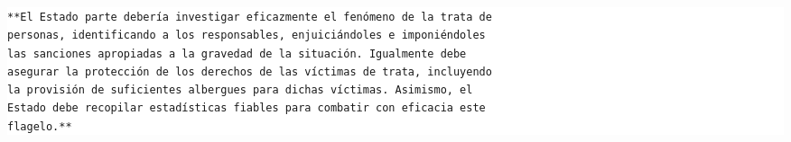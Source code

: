 	**El Estado parte debería investigar eficazmente el fenómeno de la trata de
	personas, identificando a los responsables, enjuiciándoles e imponiéndoles
	las sanciones apropiadas a la gravedad de la situación. Igualmente debe
	asegurar la protección de los derechos de las víctimas de trata, incluyendo
	la provisión de suficientes albergues para dichas víctimas. Asimismo, el
	Estado debe recopilar estadísticas fiables para combatir con eficacia este
	flagelo.**


[^436]: Suplemento No. 40 (A/39/40), 20 de septiembre de 1984
[^437]: Suplemento No. 40 (A/42/40), 28 de agosto de 1987
[^438]: Tres mujeres activistas de Derechos Humanos que fueron capturadas en
mayo de 1986, fueron indultadas y puestas en libertad, después de haber
reconocido su participación en actividades terroristas, según lo
manifestado por el representante de El Salvador.
[^439]: El adulterio fue eliminado del nuevo Código Penal que entró en
vigencia en abril de 1998.
[^440]: CCPR/C/79/Add.34, 18 de abril de 1994
[^441]: CCPR/CO/78/SLV, 22 de agosto de 2003
[^442]: La Alcaldía Municipal de San Salvador estableció el 17 de mayo como
el día de la NO Discriminación por la orientación sexual e identidad de
género.
[^443]: El 5 de octubre de 2004, por Decreto Ejecutivo Nº 45 se creó la
“Comisión Interinstitucional de Búsqueda de niñas y niños desaparecidos
durante el conflicto armado” con el objetivo de “Colaborar con las
instituciones públicas involucradas o encargadas de la protección de la
niñez en la búsqueda de niñas y niños que quedaron separados
involuntariamente de sus familiares; y propiciar el reencuentro con sus
familiares consanguíneos, partiendo del interés primario del niño o niña”.
[^444]: CCPR/C/SLV/CO/6, 27 de octubre de 2010
[^445]: Las recomendaciones se encuentran en negrita.
